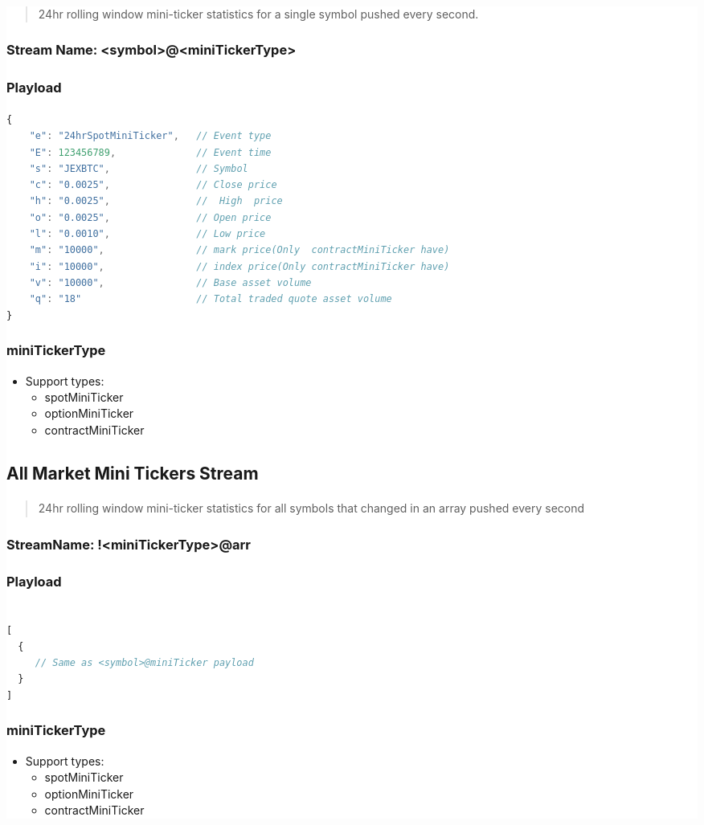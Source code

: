 > 24hr rolling window mini-ticker statistics for a single symbol pushed every second.

### Stream Name: \<symbol\>@\<miniTickerType\>

### Playload

```javascript
{
    "e": "24hrSpotMiniTicker",   // Event type
    "E": 123456789,              // Event time
    "s": "JEXBTC",               // Symbol
    "c": "0.0025",               // Close price
    "h": "0.0025",               //  High  price
    "o": "0.0025",               // Open price
    "l": "0.0010",               // Low price
    "m": "10000",                // mark price(Only  contractMiniTicker have)
    "i": "10000",                // index price(Only contractMiniTicker have)
    "v": "10000",                // Base asset volume
    "q": "18"                    // Total traded quote asset volume
}

```

### miniTickerType

- Support types:
  - spotMiniTicker
  - optionMiniTicker
  - contractMiniTicker

## All Market Mini Tickers Stream

> 24hr rolling window mini-ticker statistics for all symbols that changed in an array pushed every second

### StreamName: !\<miniTickerType\>@arr

### Playload

```javascript

[
  {
     // Same as <symbol>@miniTicker payload
  }
]
```

### miniTickerType 

- Support types: 
  - spotMiniTicker
  - optionMiniTicker
  - contractMiniTicker
